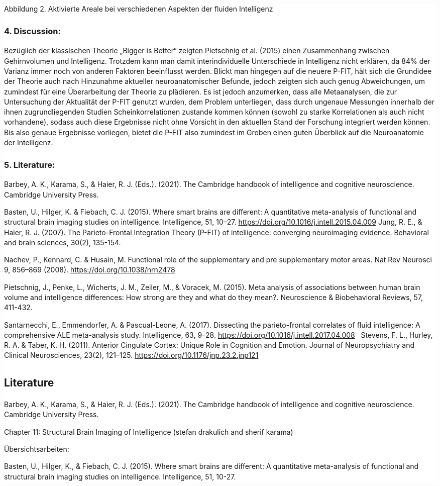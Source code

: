 Abbildung 2. Aktivierte Areale bei verschiedenen Aspekten der fluiden Intelligenz


### 4. Discussion:
Bezüglich der klassischen Theorie „Bigger is Better“ zeigten Pietschnig et al. (2015) einen Zusammenhang zwischen Gehirnvolumen und Intelligenz. Trotzdem kann man damit interindividuelle Unterschiede in Intelligenz nicht erklären, da 84% der Varianz immer noch von anderen Faktoren beeinflusst werden. Blickt man hingegen auf die neuere P-FIT, hält sich die Grundidee der Theorie auch nach Hinzunahme aktueller neuroanatomischer Befunde, jedoch zeigten sich auch genug Abweichungen, um zumindest für eine Überarbeitung der Theorie zu plädieren. Es ist jedoch anzumerken, dass alle Metaanalysen, die zur Untersuchung der Aktualität der P-FIT genutzt wurden, dem Problem unterliegen, dass durch ungenaue Messungen innerhalb der ihnen zugrundliegenden Studien Scheinkorrelationen zustande kommen können (sowohl zu starke Korrelationen als auch nicht vorhandene), sodass auch diese Ergebnisse nicht ohne Vorsicht in den aktuellen Stand der Forschung integriert werden können. Bis also genaue Ergebnisse vorliegen, bietet die P-FIT also zumindest im Groben einen guten Überblick auf die Neuroanatomie der Intelligenz.
 
### 5. Literature:
Barbey, A. K., Karama, S., & Haier, R. J. (Eds.). (2021). The Cambridge handbook of intelligence and cognitive neuroscience. Cambridge University Press.

Basten, U., Hilger, K. & Fiebach, C. J. (2015). Where smart brains are different: A quantitative meta-analysis of functional and structural brain imaging studies on intelligence. Intelligence, 51, 10–27. https://doi.org/10.1016/j.intell.2015.04.009
Jung, R. E., & Haier, R. J. (2007). The Parieto-Frontal Integration Theory (P-FIT) of  intelligence: converging neuroimaging evidence. Behavioral and brain sciences, 30(2), 135-154.

Nachev, P., Kennard, C. & Husain, M. Functional role of the supplementary and pre supplementary motor areas. Nat Rev Neurosci 9, 856–869 (2008). https://doi.org/10.1038/nrn2478

Pietschnig, J., Penke, L., Wicherts, J. M., Zeiler, M., & Voracek, M. (2015). Meta analysis of associations between human brain volume and intelligence differences: How strong are they and what do they mean?. Neuroscience & Biobehavioral Reviews, 57, 411-432.

Santarnecchi, E., Emmendorfer, A. & Pascual-Leone, A. (2017). Dissecting the parieto-frontal correlates of fluid intelligence: A comprehensive ALE meta-analysis study. Intelligence, 63, 9–28. https://doi.org/10.1016/j.intell.2017.04.008
 
Stevens, F. L., Hurley, R. A. & Taber, K. H. (2011). Anterior Cingulate Cortex: Unique Role in Cognition and Emotion. Journal of Neuropsychiatry and Clinical Neurosciences, 23(2), 121–125. https://doi.org/10.1176/jnp.23.2.jnp121
 



## Literature

Barbey, A. K., Karama, S., & Haier, R. J. (Eds.). (2021). The Cambridge handbook of intelligence and cognitive neuroscience. Cambridge University Press.

Chapter 11: Structural Brain Imaging of Intelligence (stefan drakulich and sherif karama)

Übersichtsarbeiten:

Basten, U., Hilger, K., & Fiebach, C. J. (2015). Where smart brains are different: A quantitative meta-analysis of functional and structural brain imaging studies on intelligence. Intelligence, 51, 10-27.
